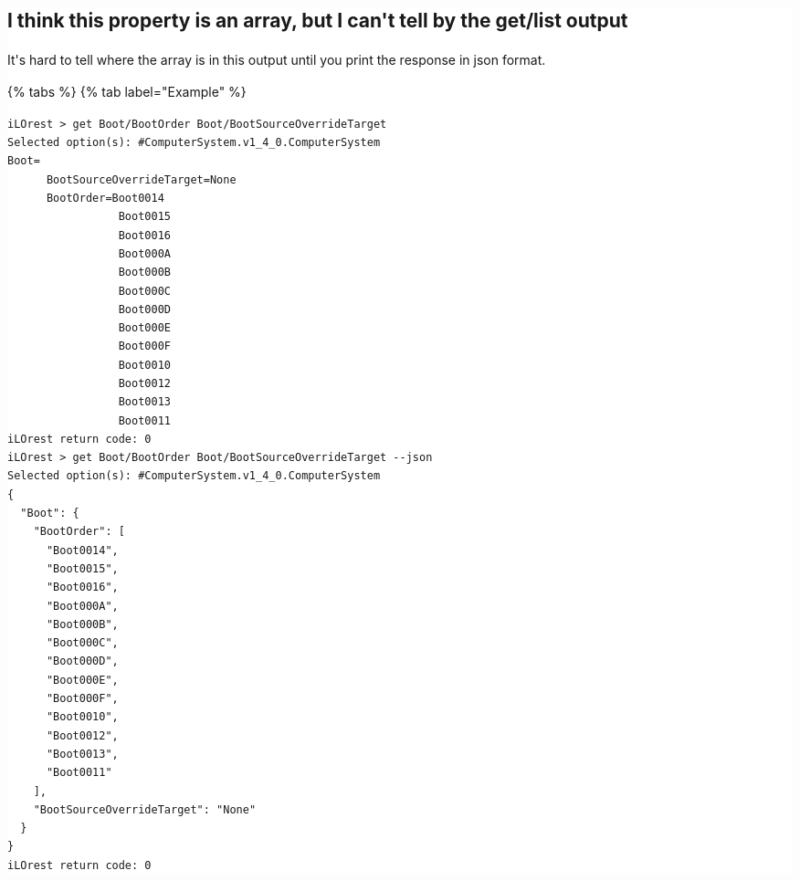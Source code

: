 ## I think this property is an array, but I can't tell by the get/list output

It's hard to tell where the array is in this output until you print the response
in json format.

  {% tabs %}
{% tab label="Example" %}

```shell Example
iLOrest > get Boot/BootOrder Boot/BootSourceOverrideTarget
Selected option(s): #ComputerSystem.v1_4_0.ComputerSystem
Boot=
      BootSourceOverrideTarget=None
      BootOrder=Boot0014
                 Boot0015
                 Boot0016
                 Boot000A
                 Boot000B
                 Boot000C
                 Boot000D
                 Boot000E
                 Boot000F
                 Boot0010
                 Boot0012
                 Boot0013
                 Boot0011
iLOrest return code: 0
iLOrest > get Boot/BootOrder Boot/BootSourceOverrideTarget --json
Selected option(s): #ComputerSystem.v1_4_0.ComputerSystem
{
  "Boot": {
    "BootOrder": [
      "Boot0014",
      "Boot0015",
      "Boot0016",
      "Boot000A",
      "Boot000B",
      "Boot000C",
      "Boot000D",
      "Boot000E",
      "Boot000F",
      "Boot0010",
      "Boot0012",
      "Boot0013",
      "Boot0011"
    ],
    "BootSourceOverrideTarget": "None"
  }
}
iLOrest return code: 0
```
  